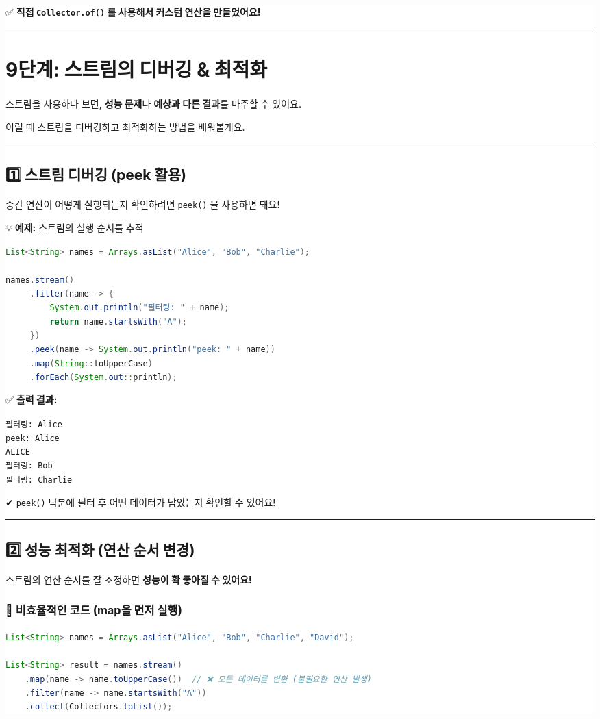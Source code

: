 ✅ **직접 `Collector.of()` 를 사용해서 커스텀 연산을 만들었어요!**

---

# **9단계: 스트림의 디버깅 & 최적화**

스트림을 사용하다 보면, **성능 문제**나 **예상과 다른 결과**를 마주할 수 있어요.

이럴 때 스트림을 디버깅하고 최적화하는 방법을 배워볼게요.

---

## **1️⃣ 스트림 디버깅 (peek 활용)**

중간 연산이 어떻게 실행되는지 확인하려면 `peek()` 을 사용하면 돼요!

💡 **예제:** 스트림의 실행 순서를 추적

```java
List<String> names = Arrays.asList("Alice", "Bob", "Charlie");

names.stream()
     .filter(name -> {
         System.out.println("필터링: " + name);
         return name.startsWith("A");
     })
     .peek(name -> System.out.println("peek: " + name))
     .map(String::toUpperCase)
     .forEach(System.out::println);
```

✅ **출력 결과:**

```
필터링: Alice
peek: Alice
ALICE
필터링: Bob
필터링: Charlie
```

✔ `peek()` 덕분에 필터 후 어떤 데이터가 남았는지 확인할 수 있어요!

---

## **2️⃣ 성능 최적화 (연산 순서 변경)**

스트림의 연산 순서를 잘 조정하면 **성능이 확 좋아질 수 있어요!**

### 🚀 **비효율적인 코드 (map을 먼저 실행)**

```java
List<String> names = Arrays.asList("Alice", "Bob", "Charlie", "David");

List<String> result = names.stream()
    .map(name -> name.toUpperCase())  // ❌ 모든 데이터를 변환 (불필요한 연산 발생)
    .filter(name -> name.startsWith("A"))
    .collect(Collectors.toList());
```
